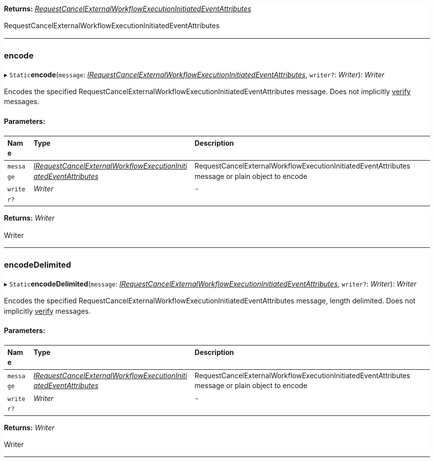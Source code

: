 **Returns:** [*RequestCancelExternalWorkflowExecutionInitiatedEventAttributes*](proto.temporal.api.history.v1.requestcancelexternalworkflowexecutioninitiatedeventattributes.md)

RequestCancelExternalWorkflowExecutionInitiatedEventAttributes

___

### encode

▸ `Static`**encode**(`message`: [*IRequestCancelExternalWorkflowExecutionInitiatedEventAttributes*](../interfaces/proto.temporal.api.history.v1.irequestcancelexternalworkflowexecutioninitiatedeventattributes.md), `writer?`: *Writer*): *Writer*

Encodes the specified RequestCancelExternalWorkflowExecutionInitiatedEventAttributes message. Does not implicitly [verify](proto.temporal.api.history.v1.requestcancelexternalworkflowexecutioninitiatedeventattributes.md#verify) messages.

#### Parameters:

Name | Type | Description |
:------ | :------ | :------ |
`message` | [*IRequestCancelExternalWorkflowExecutionInitiatedEventAttributes*](../interfaces/proto.temporal.api.history.v1.irequestcancelexternalworkflowexecutioninitiatedeventattributes.md) | RequestCancelExternalWorkflowExecutionInitiatedEventAttributes message or plain object to encode   |
`writer?` | *Writer* | - |

**Returns:** *Writer*

Writer

___

### encodeDelimited

▸ `Static`**encodeDelimited**(`message`: [*IRequestCancelExternalWorkflowExecutionInitiatedEventAttributes*](../interfaces/proto.temporal.api.history.v1.irequestcancelexternalworkflowexecutioninitiatedeventattributes.md), `writer?`: *Writer*): *Writer*

Encodes the specified RequestCancelExternalWorkflowExecutionInitiatedEventAttributes message, length delimited. Does not implicitly [verify](proto.temporal.api.history.v1.requestcancelexternalworkflowexecutioninitiatedeventattributes.md#verify) messages.

#### Parameters:

Name | Type | Description |
:------ | :------ | :------ |
`message` | [*IRequestCancelExternalWorkflowExecutionInitiatedEventAttributes*](../interfaces/proto.temporal.api.history.v1.irequestcancelexternalworkflowexecutioninitiatedeventattributes.md) | RequestCancelExternalWorkflowExecutionInitiatedEventAttributes message or plain object to encode   |
`writer?` | *Writer* | - |

**Returns:** *Writer*

Writer

___

